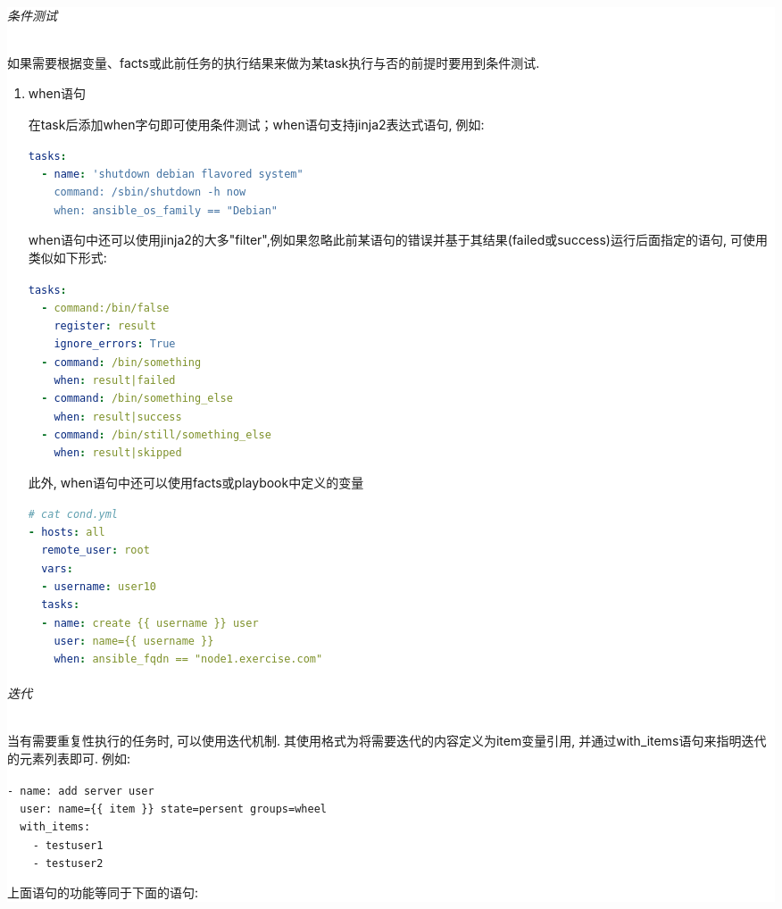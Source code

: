 ###### 条件测试

如果需要根据变量、facts或此前任务的执行结果来做为某task执行与否的前提时要用到条件测试.  

1. when语句

   在task后添加when字句即可使用条件测试；when语句支持jinja2表达式语句, 例如: 

   ```yaml
   tasks:
     - name: 'shutdown debian flavored system"
       command: /sbin/shutdown -h now
       when: ansible_os_family == "Debian"
   ```

   when语句中还可以使用jinja2的大多"filter",例如果忽略此前某语句的错误并基于其结果(failed或success)运行后面指定的语句, 可使用类似如下形式:

   ```yaml
   tasks:
     - command:/bin/false
       register: result
       ignore_errors: True
     - command: /bin/something
       when: result|failed
     - command: /bin/something_else
       when: result|success
     - command: /bin/still/something_else
       when: result|skipped
   ```

   此外, when语句中还可以使用facts或playbook中定义的变量

   ```yaml
   # cat cond.yml 
   - hosts: all
     remote_user: root
     vars:
     - username: user10
     tasks:
     - name: create {{ username }} user
       user: name={{ username }} 
       when: ansible_fqdn == "node1.exercise.com"
   ```

###### 迭代

当有需要重复性执行的任务时, 可以使用迭代机制.  其使用格式为将需要迭代的内容定义为item变量引用, 并通过with_items语句来指明迭代的元素列表即可.  例如: 

```
- name: add server user
  user: name={{ item }} state=persent groups=wheel
  with_items:
    - testuser1
    - testuser2
```

上面语句的功能等同于下面的语句: 
